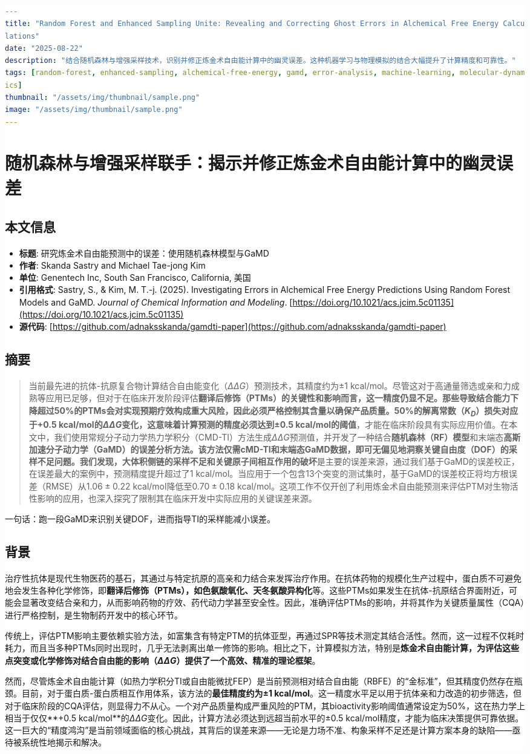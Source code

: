 ```yaml
---
title: "Random Forest and Enhanced Sampling Unite: Revealing and Correcting Ghost Errors in Alchemical Free Energy Calculations"
date: "2025-08-22"
description: "结合随机森林与增强采样技术，识别并修正炼金术自由能计算中的幽灵误差。这种机器学习与物理模拟的结合大幅提升了计算精度和可靠性。"
tags: [random-forest, enhanced-sampling, alchemical-free-energy, gamd, error-analysis, machine-learning, molecular-dynamics]
thumbnail: "/assets/img/thumbnail/sample.png"
image: "/assets/img/thumbnail/sample.png"
---
```

# 随机森林与增强采样联手：揭示并修正炼金术自由能计算中的幽灵误差

## 本文信息

  - **标题**: 研究炼金术自由能预测中的误差：使用随机森林模型与GaMD
  - **作者**: Skanda Sastry and Michael Tae-jong Kim
  - **单位**: Genentech Inc, South San Francisco, California, 美国
  - **引用格式**: Sastry, S., & Kim, M. T.-j. (2025). Investigating Errors in Alchemical Free Energy Predictions Using Random Forest Models and GaMD. *Journal of Chemical Information and Modeling*. [https://doi.org/10.1021/acs.jcim.5c01135](https://doi.org/10.1021/acs.jcim.5c01135)
  - **源代码**: [https://github.com/adnaksskanda/gamdti-paper](https://github.com/adnaksskanda/gamdti-paper)

## 摘要

> 当前最先进的抗体-抗原复合物计算结合自由能变化（$\Delta\Delta G$）预测技术，其精度约为$\pm1$ kcal/mol。尽管这对于高通量筛选或亲和力成熟等应用已足够，但对于在临床开发阶段评估**翻译后修饰（PTMs）的关键性和影响而言，这一精度仍显不足。那些导致结合能力下降超过50%的PTMs会对实现预期疗效构成重大风险，因此必须严格控制其含量以确保产品质量。50%的解离常数（$K_D$）损失对应于$+0.5$ kcal/mol的$\Delta\Delta G$变化，这意味着计算预测的精度必须达到$\pm0.5$ kcal/mol的阈值**，才能在临床阶段具有实际应用价值。在本文中，我们使用常规分子动力学热力学积分（CMD-TI）方法生成$\Delta\Delta G$预测值，并开发了一种结合**随机森林（RF）模型**和末端态**高斯加速分子动力学（GaMD）的误差分析方法。该方法仅需cMD-TI和末端态GaMD数据，即可无偏见地洞察关键自由度（DOF）的采样不足问题。我们发现，大体积侧链的采样不足和关键原子间相互作用的破坏**是主要的误差来源，通过我们基于GaMD的误差校正，在误差最大的案例中，预测精度提升超过了1 kcal/mol。当应用于一个包含13个突变的测试集时，基于GaMD的误差校正将均方根误差（RMSE）从$1.06 \pm 0.22$ kcal/mol降低至$0.70 \pm 0.18$ kcal/mol。这项工作不仅开创了利用炼金术自由能预测来评估PTM对生物活性影响的应用，也深入探究了限制其在临床开发中实际应用的关键误差来源。

一句话：跑一段GaMD来识别关键DOF，进而指导TI的采样能减小误差。

## 背景

治疗性抗体是现代生物医药的基石，其通过与特定抗原的高亲和力结合来发挥治疗作用。在抗体药物的规模化生产过程中，蛋白质不可避免地会发生各种化学修饰，即**翻译后修饰（PTMs），如色氨酸氧化、天冬氨酸异构化**等。这些PTMs如果发生在抗体-抗原结合界面附近，可能会显著改变结合亲和力，从而影响药物的疗效、药代动力学甚至安全性。因此，准确评估PTMs的影响，并将其作为关键质量属性（CQA）进行严格控制，是生物制药开发中的核心环节。

传统上，评估PTM影响主要依赖实验方法，如富集含有特定PTM的抗体亚型，再通过SPR等技术测定其结合活性。然而，这一过程不仅耗时耗力，而且当多种PTMs同时出现时，几乎无法剥离出单一修饰的影响。相比之下，计算模拟方法，特别是**炼金术自由能计算，为评估这些点突变或化学修饰对结合自由能的影响（$\Delta\Delta G$）提供了一个高效、精准的理论框架**。

然而，尽管炼金术自由能计算（如热力学积分TI或自由能微扰FEP）是当前预测相对结合自由能（RBFE）的“金标准”，但其精度仍然存在瓶颈。目前，对于蛋白质-蛋白质相互作用体系，该方法的**最佳精度约为$\pm1$ kcal/mol**。这一精度水平足以用于抗体亲和力改造的初步筛选，但对于临床阶段的CQA评估，则显得力不从心。一个对产品质量构成严重风险的PTM，其bioactivity影响阈值通常设定为50%，这在热力学上相当于仅仅**$+0.5$ kcal/mol**的$\Delta\Delta G$变化。因此，计算方法必须达到远超当前水平的$\pm0.5$ kcal/mol精度，才能为临床决策提供可靠依据。这一巨大的“精度鸿沟”是当前领域面临的核心挑战，其背后的误差来源——无论是力场不准、构象采样不足还是计算方案本身的缺陷——亟待被系统性地揭示和解决。
